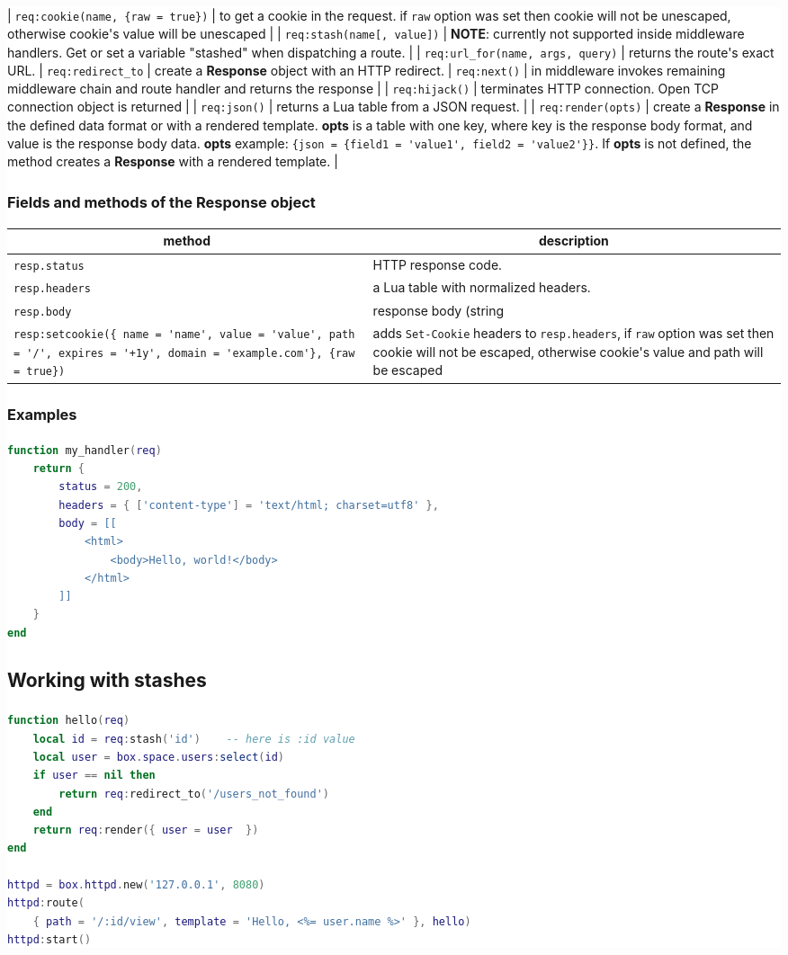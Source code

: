 | `req:cookie(name, {raw = true})` | to get a cookie in the request. if `raw` option was set then cookie will not be unescaped, otherwise cookie's value will be unescaped |
| `req:stash(name[, value])` | **NOTE**: currently not supported inside middleware handlers. Get or set a variable "stashed" when dispatching a route. |
| `req:url_for(name, args, query)` | returns the route's exact URL.
| `req:redirect_to` | create a **Response** object with an HTTP redirect.
| `req:next()` | in middleware invokes remaining middleware chain and route handler and returns the response |
| `req:hijack()` | terminates HTTP connection. Open TCP connection object is returned |
| `req:json()` | returns a Lua table from a JSON request. |
| `req:render(opts)` | create a **Response** in the defined data format or with a rendered template. **opts** is a table with one key, where key is the response body format, and value is the response body data. **opts** example: `{json = {field1 = 'value1', field2 = 'value2'}}`. If **opts** is not defined, the method creates a **Response** with a rendered template. |


### Fields and methods of the Response object

| method | description |
| ------ | ----------- |
| `resp.status` | HTTP response code.
| `resp.headers` | a Lua table with normalized headers.
| `resp.body` | response body (string|table|wrapped\_iterator).
| `resp:setcookie({ name = 'name', value = 'value', path = '/', expires = '+1y', domain = 'example.com'}, {raw = true})` | adds `Set-Cookie` headers to `resp.headers`, if `raw` option was set then cookie will not be escaped, otherwise cookie's value and path will be escaped

### Examples

```lua
function my_handler(req)
    return {
        status = 200,
        headers = { ['content-type'] = 'text/html; charset=utf8' },
        body = [[
            <html>
                <body>Hello, world!</body>
            </html>
        ]]
    }
end
```

## Working with stashes

```lua
function hello(req)
    local id = req:stash('id')    -- here is :id value
    local user = box.space.users:select(id)
    if user == nil then
        return req:redirect_to('/users_not_found')
    end
    return req:render({ user = user  })
end

httpd = box.httpd.new('127.0.0.1', 8080)
httpd:route(
    { path = '/:id/view', template = 'Hello, <%= user.name %>' }, hello)
httpd:start()
```
